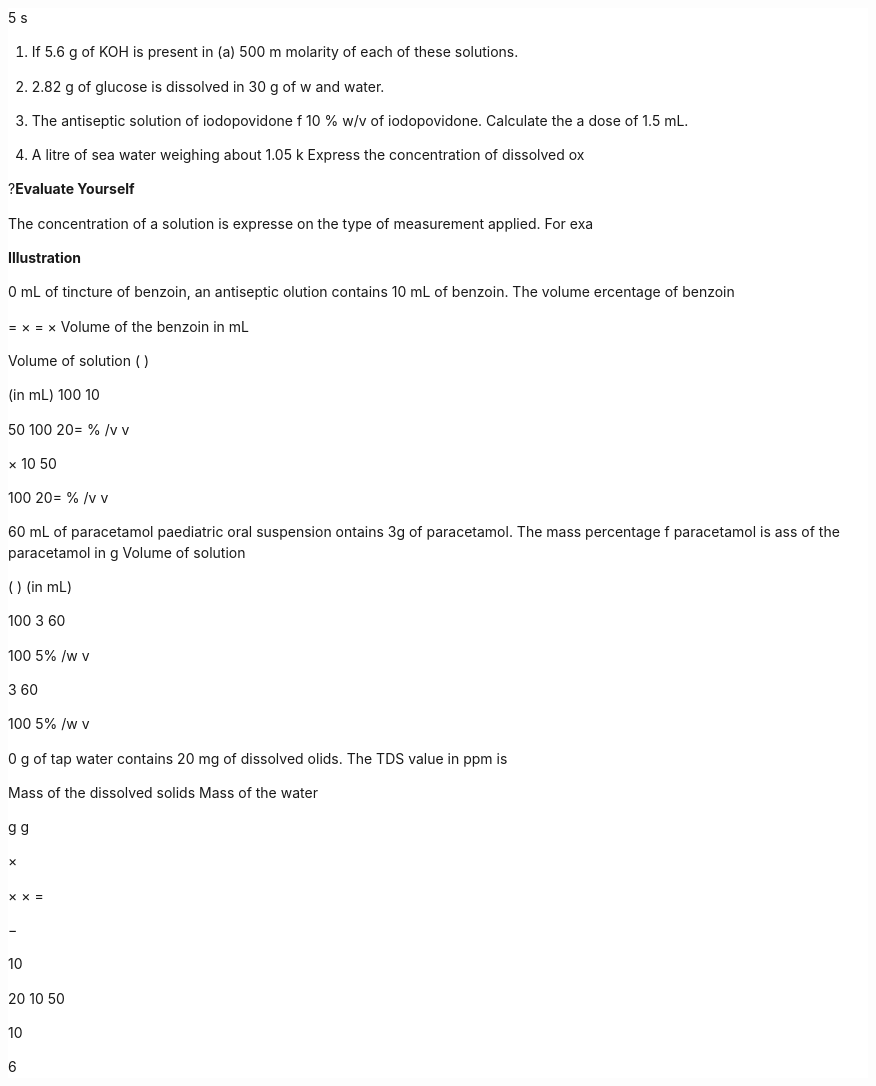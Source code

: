 5 s

1) If 5.6 g of KOH is present in (a) 500 m molarity of each of these solutions.

2) 2.82 g of glucose is dissolved in 30 g of w and water.

3) The antiseptic solution of iodopovidone f 10 % w/v of iodopovidone. Calculate the a dose of 1.5 mL.

4) A litre of sea water weighing about 1.05 k Express the concentration of dissolved ox

?**Evaluate Yourself**

The concentration of a solution is expresse on the type of measurement applied. For exa  

**Illustration**

0 mL of tincture of benzoin, an antiseptic olution contains 10 mL of benzoin. The volume ercentage of benzoin

\= × = × Volume of the benzoin in mL

Volume of solution ( )

(in mL) 100 10

50 100 20= % /v v

× 10 50

100 20= % /v v

60 mL of paracetamol paediatric oral suspension ontains 3g of paracetamol. The mass percentage f paracetamol is ass of the paracetamol in g Volume of solution

( ) (in mL)

100 3 60

100 5% /w v

3 60

100 5% /w v

0 g of tap water contains 20 mg of dissolved olids. The TDS value in ppm is

Mass of the dissolved solids Mass of the water

g g

×

× × =

−

10

20 10 50

10

6

